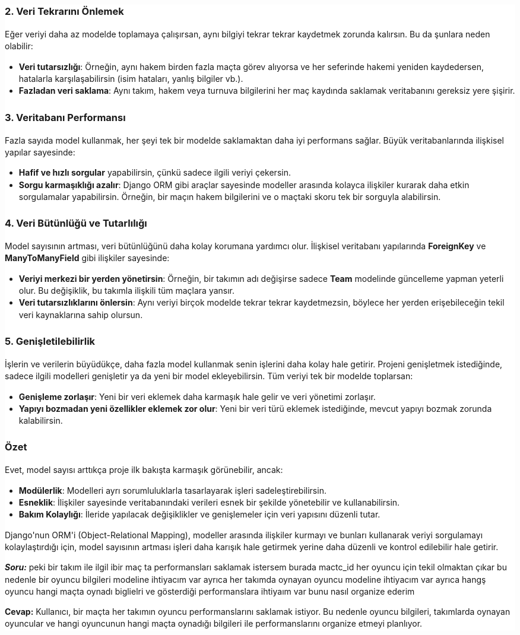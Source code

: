 ### 2. **Veri Tekrarını Önlemek**
Eğer veriyi daha az modelde toplamaya çalışırsan, aynı bilgiyi tekrar tekrar kaydetmek zorunda kalırsın. Bu da şunlara neden olabilir:
- **Veri tutarsızlığı**: Örneğin, aynı hakem birden fazla maçta görev alıyorsa ve her seferinde hakemi yeniden kaydedersen, hatalarla karşılaşabilirsin (isim hataları, yanlış bilgiler vb.).
- **Fazladan veri saklama**: Aynı takım, hakem veya turnuva bilgilerini her maç kaydında saklamak veritabanını gereksiz yere şişirir.

### 3. **Veritabanı Performansı**
Fazla sayıda model kullanmak, her şeyi tek bir modelde saklamaktan daha iyi performans sağlar. Büyük veritabanlarında ilişkisel yapılar sayesinde:
- **Hafif ve hızlı sorgular** yapabilirsin, çünkü sadece ilgili veriyi çekersin.
- **Sorgu karmaşıklığı azalır**: Django ORM gibi araçlar sayesinde modeller arasında kolayca ilişkiler kurarak daha etkin sorgulamalar yapabilirsin. Örneğin, bir maçın hakem bilgilerini ve o maçtaki skoru tek bir sorguyla alabilirsin.

### 4. **Veri Bütünlüğü ve Tutarlılığı**
Model sayısının artması, veri bütünlüğünü daha kolay korumana yardımcı olur. İlişkisel veritabanı yapılarında **ForeignKey** ve **ManyToManyField** gibi ilişkiler sayesinde:
- **Veriyi merkezi bir yerden yönetirsin**: Örneğin, bir takımın adı değişirse sadece **Team** modelinde güncelleme yapman yeterli olur. Bu değişiklik, bu takımla ilişkili tüm maçlara yansır.
- **Veri tutarsızlıklarını önlersin**: Aynı veriyi birçok modelde tekrar tekrar kaydetmezsin, böylece her yerden erişebileceğin tekil veri kaynaklarına sahip olursun.

### 5. **Genişletilebilirlik**
İşlerin ve verilerin büyüdükçe, daha fazla model kullanmak senin işlerini daha kolay hale getirir. Projeni genişletmek istediğinde, sadece ilgili modelleri genişletir ya da yeni bir model ekleyebilirsin. Tüm veriyi tek bir modelde toplarsan:
- **Genişleme zorlaşır**: Yeni bir veri eklemek daha karmaşık hale gelir ve veri yönetimi zorlaşır.
- **Yapıyı bozmadan yeni özellikler eklemek zor olur**: Yeni bir veri türü eklemek istediğinde, mevcut yapıyı bozmak zorunda kalabilirsin.

### Özet
Evet, model sayısı arttıkça proje ilk bakışta karmaşık görünebilir, ancak:
- **Modülerlik**: Modelleri ayrı sorumluluklarla tasarlayarak işleri sadeleştirebilirsin.
- **Esneklik**: İlişkiler sayesinde veritabanındaki verileri esnek bir şekilde yönetebilir ve kullanabilirsin.
- **Bakım Kolaylığı**: İleride yapılacak değişiklikler ve genişlemeler için veri yapısını düzenli tutar.

Django'nun ORM'i (Object-Relational Mapping), modeller arasında ilişkiler kurmayı ve bunları kullanarak veriyi sorgulamayı kolaylaştırdığı için, model sayısının artması işleri daha karışık hale getirmek yerine daha düzenli ve kontrol edilebilir hale getirir.

***Soru:*** peki bir takım ile ilgil ibir maç ta performansları saklamak istersem burada mactc_id her oyuncu için tekil olmaktan çıkar bu nedenle bir oyuncu bilgileri modeline ihtiyacım var ayrıca her takımda oynayan oyuncu modeline ihtiyacım var ayrıca hangş oyuncu hangi maçta oynadı biglielri ve gösterdiği performanslara ihtiyaım var bunu nasıl organize ederim

**Cevap:** Kullanıcı, bir maçta her takımın oyuncu performanslarını saklamak istiyor. Bu nedenle oyuncu bilgileri, takımlarda oynayan oyuncular ve hangi oyuncunun hangi maçta oynadığı bilgileri ile performanslarını organize etmeyi planlıyor.
